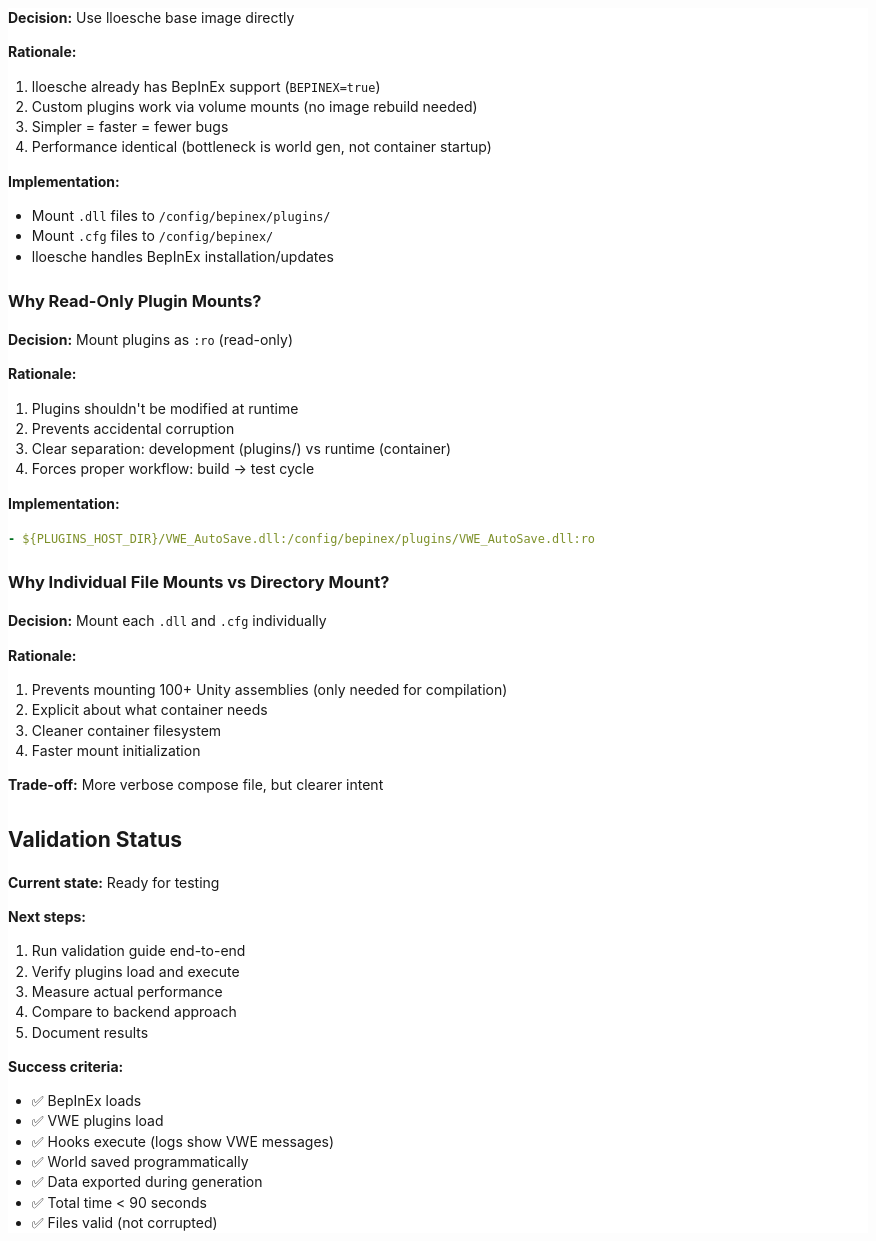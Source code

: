 **Decision:** Use lloesche base image directly

**Rationale:**
1. lloesche already has BepInEx support (`BEPINEX=true`)
2. Custom plugins work via volume mounts (no image rebuild needed)
3. Simpler = faster = fewer bugs
4. Performance identical (bottleneck is world gen, not container startup)

**Implementation:**
- Mount `.dll` files to `/config/bepinex/plugins/`
- Mount `.cfg` files to `/config/bepinex/`
- lloesche handles BepInEx installation/updates

### Why Read-Only Plugin Mounts?

**Decision:** Mount plugins as `:ro` (read-only)

**Rationale:**
1. Plugins shouldn't be modified at runtime
2. Prevents accidental corruption
3. Clear separation: development (plugins/) vs runtime (container)
4. Forces proper workflow: build → test cycle

**Implementation:**
```yaml
- ${PLUGINS_HOST_DIR}/VWE_AutoSave.dll:/config/bepinex/plugins/VWE_AutoSave.dll:ro
```

### Why Individual File Mounts vs Directory Mount?

**Decision:** Mount each `.dll` and `.cfg` individually

**Rationale:**
1. Prevents mounting 100+ Unity assemblies (only needed for compilation)
2. Explicit about what container needs
3. Cleaner container filesystem
4. Faster mount initialization

**Trade-off:** More verbose compose file, but clearer intent

## Validation Status

**Current state:** Ready for testing

**Next steps:**
1. Run validation guide end-to-end
2. Verify plugins load and execute
3. Measure actual performance
4. Compare to backend approach
5. Document results

**Success criteria:**
- ✅ BepInEx loads
- ✅ VWE plugins load
- ✅ Hooks execute (logs show VWE messages)
- ✅ World saved programmatically
- ✅ Data exported during generation
- ✅ Total time < 90 seconds
- ✅ Files valid (not corrupted)
